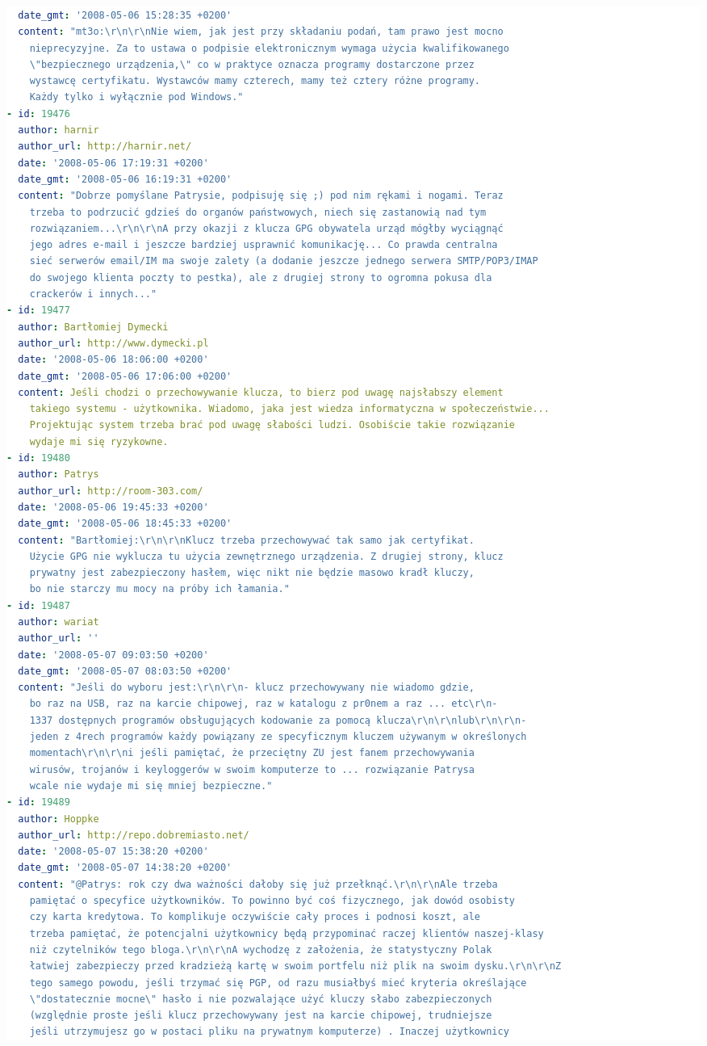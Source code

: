 ```yaml
  date_gmt: '2008-05-06 15:28:35 +0200'
  content: "mt3o:\r\n\r\nNie wiem, jak jest przy składaniu podań, tam prawo jest mocno
    nieprecyzyjne. Za to ustawa o podpisie elektronicznym wymaga użycia kwalifikowanego
    \"bezpiecznego urządzenia,\" co w praktyce oznacza programy dostarczone przez
    wystawcę certyfikatu. Wystawców mamy czterech, mamy też cztery różne programy.
    Każdy tylko i wyłącznie pod Windows."
- id: 19476
  author: harnir
  author_url: http://harnir.net/
  date: '2008-05-06 17:19:31 +0200'
  date_gmt: '2008-05-06 16:19:31 +0200'
  content: "Dobrze pomyślane Patrysie, podpisuję się ;) pod nim rękami i nogami. Teraz
    trzeba to podrzucić gdzieś do organów państwowych, niech się zastanowią nad tym
    rozwiązaniem...\r\n\r\nA przy okazji z klucza GPG obywatela urząd mógłby wyciągnąć
    jego adres e-mail i jeszcze bardziej usprawnić komunikację... Co prawda centralna
    sieć serwerów email/IM ma swoje zalety (a dodanie jeszcze jednego serwera SMTP/POP3/IMAP
    do swojego klienta poczty to pestka), ale z drugiej strony to ogromna pokusa dla
    crackerów i innych..."
- id: 19477
  author: Bartłomiej Dymecki
  author_url: http://www.dymecki.pl
  date: '2008-05-06 18:06:00 +0200'
  date_gmt: '2008-05-06 17:06:00 +0200'
  content: Jeśli chodzi o przechowywanie klucza, to bierz pod uwagę najsłabszy element
    takiego systemu - użytkownika. Wiadomo, jaka jest wiedza informatyczna w społeczeństwie...
    Projektując system trzeba brać pod uwagę słabości ludzi. Osobiście takie rozwiązanie
    wydaje mi się ryzykowne.
- id: 19480
  author: Patrys
  author_url: http://room-303.com/
  date: '2008-05-06 19:45:33 +0200'
  date_gmt: '2008-05-06 18:45:33 +0200'
  content: "Bartłomiej:\r\n\r\nKlucz trzeba przechowywać tak samo jak certyfikat.
    Użycie GPG nie wyklucza tu użycia zewnętrznego urządzenia. Z drugiej strony, klucz
    prywatny jest zabezpieczony hasłem, więc nikt nie będzie masowo kradł kluczy,
    bo nie starczy mu mocy na próby ich łamania."
- id: 19487
  author: wariat
  author_url: ''
  date: '2008-05-07 09:03:50 +0200'
  date_gmt: '2008-05-07 08:03:50 +0200'
  content: "Jeśli do wyboru jest:\r\n\r\n- klucz przechowywany nie wiadomo gdzie,
    bo raz na USB, raz na karcie chipowej, raz w katalogu z pr0nem a raz ... etc\r\n-
    1337 dostępnych programów obsługujących kodowanie za pomocą klucza\r\n\r\nlub\r\n\r\n-
    jeden z 4rech programów każdy powiązany ze specyficznym kluczem używanym w określonych
    momentach\r\n\r\ni jeśli pamiętać, że przeciętny ZU jest fanem przechowywania
    wirusów, trojanów i keyloggerów w swoim komputerze to ... rozwiązanie Patrysa
    wcale nie wydaje mi się mniej bezpieczne."
- id: 19489
  author: Hoppke
  author_url: http://repo.dobremiasto.net/
  date: '2008-05-07 15:38:20 +0200'
  date_gmt: '2008-05-07 14:38:20 +0200'
  content: "@Patrys: rok czy dwa ważności dałoby się już przełknąć.\r\n\r\nAle trzeba
    pamiętać o specyfice użytkowników. To powinno być coś fizycznego, jak dowód osobisty
    czy karta kredytowa. To komplikuje oczywiście cały proces i podnosi koszt, ale
    trzeba pamiętać, że potencjalni użytkownicy będą przypominać raczej klientów naszej-klasy
    niż czytelników tego bloga.\r\n\r\nA wychodzę z założenia, że statystyczny Polak
    łatwiej zabezpieczy przed kradzieżą kartę w swoim portfelu niż plik na swoim dysku.\r\n\r\nZ
    tego samego powodu, jeśli trzymać się PGP, od razu musiałbyś mieć kryteria określające
    \"dostatecznie mocne\" hasło i nie pozwalające użyć kluczy słabo zabezpieczonych
    (względnie proste jeśli klucz przechowywany jest na karcie chipowej, trudniejsze
    jeśli utrzymujesz go w postaci pliku na prywatnym komputerze) . Inaczej użytkownicy
```